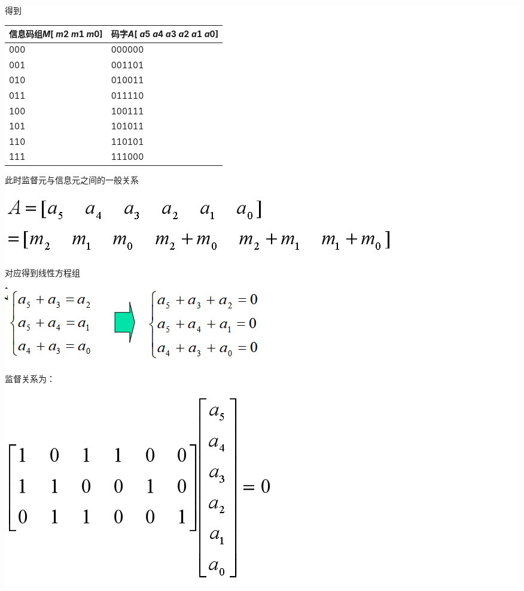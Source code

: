 得到

| 信息码组*M*[ *m*2 *m*1 *m*0] | 码字*A*[ *a*5 *a*4 *a*3 *a*2 *a*1 *a*0] |
| ---------------------------- | --------------------------------------- |
| 000                          | 000000                                  |
| 001                          | 001101                                  |
| 010                          | 010011                                  |
| 011                          | 011110                                  |
| 100                          | 100111                                  |
| 101                          | 101011                                  |
| 110                          | 110101                                  |
| 111                          | 111000                                  |



此时监督元与信息元之间的一般关系 

![image-20241022194010689](../00box/数据传输技术.assets/image-20241022194010689.png)

对应得到线性方程组

![image-20241022194106711](../00box/数据传输技术.assets/image-20241022194106711.png)

监督关系为：

![image-20241022194118700](../00box/数据传输技术.assets/image-20241022194118700.png)
